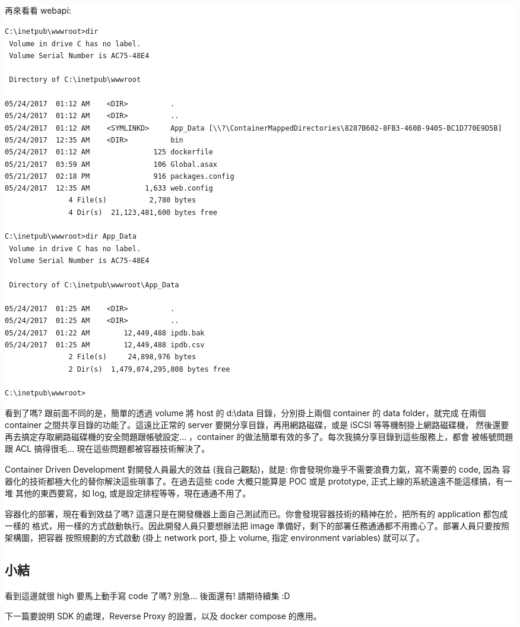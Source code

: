 再來看看 webapi:

```dos
C:\inetpub\wwwroot>dir
 Volume in drive C has no label.
 Volume Serial Number is AC75-48E4

 Directory of C:\inetpub\wwwroot

05/24/2017  01:12 AM    <DIR>          .
05/24/2017  01:12 AM    <DIR>          ..
05/24/2017  01:12 AM    <SYMLINKD>     App_Data [\\?\ContainerMappedDirectories\8287B602-8FB3-460B-9405-BC1D770E9D5B]
05/24/2017  12:35 AM    <DIR>          bin
05/24/2017  01:12 AM               125 dockerfile
05/21/2017  03:59 AM               106 Global.asax
05/21/2017  02:18 PM               916 packages.config
05/24/2017  12:35 AM             1,633 web.config
               4 File(s)          2,780 bytes
               4 Dir(s)  21,123,481,600 bytes free

C:\inetpub\wwwroot>dir App_Data
 Volume in drive C has no label.
 Volume Serial Number is AC75-48E4

 Directory of C:\inetpub\wwwroot\App_Data

05/24/2017  01:25 AM    <DIR>          .
05/24/2017  01:25 AM    <DIR>          ..
05/24/2017  01:22 AM        12,449,488 ipdb.bak
05/24/2017  01:25 AM        12,449,488 ipdb.csv
               2 File(s)     24,898,976 bytes
               2 Dir(s)  1,479,074,295,808 bytes free

C:\inetpub\wwwroot>
```

看到了嗎? 跟前面不同的是，簡單的透過 volume 將 host 的 d:\data 目錄，分別掛上兩個 container 的 data folder，就完成
在兩個 container 之間共享目錄的功能了。這遠比正常的 server 要開分享目錄，再用網路磁碟，或是 iSCSI 等等機制掛上網路磁碟機，
然後還要再去搞定存取網路磁碟機的安全問題跟帳號設定... ，container 的做法簡單有效的多了。每次我搞分享目錄到這些服務上，都會
被帳號問題跟 ACL 搞得很毛... 現在這些問題都被容器技術解決了。

Container Driven Development 對開發人員最大的效益 (我自己觀點)，就是: 你會發現你幾乎不需要浪費力氣，寫不需要的 code, 因為
容器化的技術都極大化的替你解決這些瑣事了。在過去這些 code 大概只能算是 POC 或是 prototype, 正式上線的系統遠遠不能這樣搞，有一堆
其他的東西要寫，如 log, 或是設定排程等等，現在通通不用了。

容器化的部署，現在看到效益了嗎? 這還只是在開發機器上面自己測試而已。你會發現容器技術的精神在於，把所有的 application 都包成一樣的
格式，用一樣的方式啟動執行。因此開發人員只要想辦法把 image 準備好，剩下的部署任務通通都不用擔心了。部署人員只要按照架構圖，把容器
按照規劃的方式啟動 (掛上 network port, 掛上 volume, 指定 environment variables) 就可以了。


## 小結

看到這邊就很 high 要馬上動手寫 code 了嗎? 別急... 後面還有!
請期待續集 :D

下一篇要說明 SDK 的處理，Reverse Proxy 的設置，以及 docker compose 的應用。